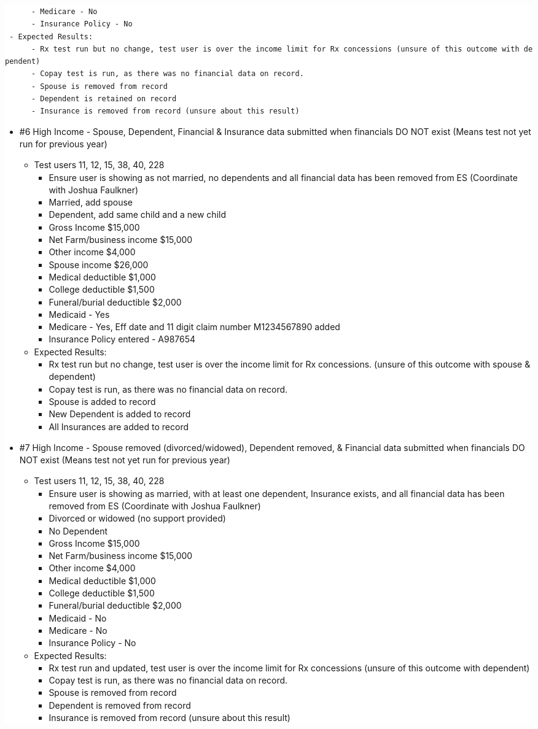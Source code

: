          - Medicare - No
          - Insurance Policy - No
     - Expected Results:
          - Rx test run but no change, test user is over the income limit for Rx concessions (unsure of this outcome with dependent)
          - Copay test is run, as there was no financial data on record.
          - Spouse is removed from record
          - Dependent is retained on record
          - Insurance is removed from record (unsure about this result)

- #6 High Income - Spouse, Dependent, Financial & Insurance data submitted when financials DO NOT exist (Means test not yet run for previous year)
     - Test users 11, 12, 15, 38, 40, 228
          - Ensure user is showing as not married, no dependents and all financial data has been removed from ES (Coordinate with Joshua Faulkner)
          - Married, add spouse
          - Dependent, add same child and a new child
          - Gross Income $15,000
          - Net Farm/business income $15,000
          - Other income $4,000
          - Spouse income $26,000
          - Medical deductible $1,000
          - College deductible $1,500
          - Funeral/burial deductible $2,000
          - Medicaid - Yes
          - Medicare - Yes, Eff date and 11 digit claim number M1234567890 added
          - Insurance Policy entered - A987654
     - Expected Results:
          - Rx test run but no change, test user is over the income limit for Rx concessions. (unsure of this outcome with spouse & dependent)
          - Copay test is run, as there was no financial data on record.
          - Spouse is added to record
          - New Dependent is added to record
          - All Insurances are added to record

- #7 High Income - Spouse removed (divorced/widowed), Dependent removed, & Financial data submitted when financials DO NOT exist (Means test not yet run for previous year)
     - Test users 11, 12, 15, 38, 40, 228
          - Ensure user is showing as married, with at least one dependent, Insurance exists, and all financial data has been removed from ES (Coordinate with Joshua Faulkner)
          - Divorced or widowed (no support provided)
          - No Dependent
          - Gross Income $15,000
          - Net Farm/business income $15,000
          - Other income $4,000
          - Medical deductible $1,000
          - College deductible $1,500
          - Funeral/burial deductible $2,000
          - Medicaid - No
          - Medicare - No
          - Insurance Policy - No
     - Expected Results:
          - Rx test run and updated, test user is over the income limit for Rx concessions (unsure of this outcome with dependent)
          - Copay test is run, as there was no financial data on record.
          - Spouse is removed from record
          - Dependent is removed from record
          - Insurance is removed from record (unsure about this result)
